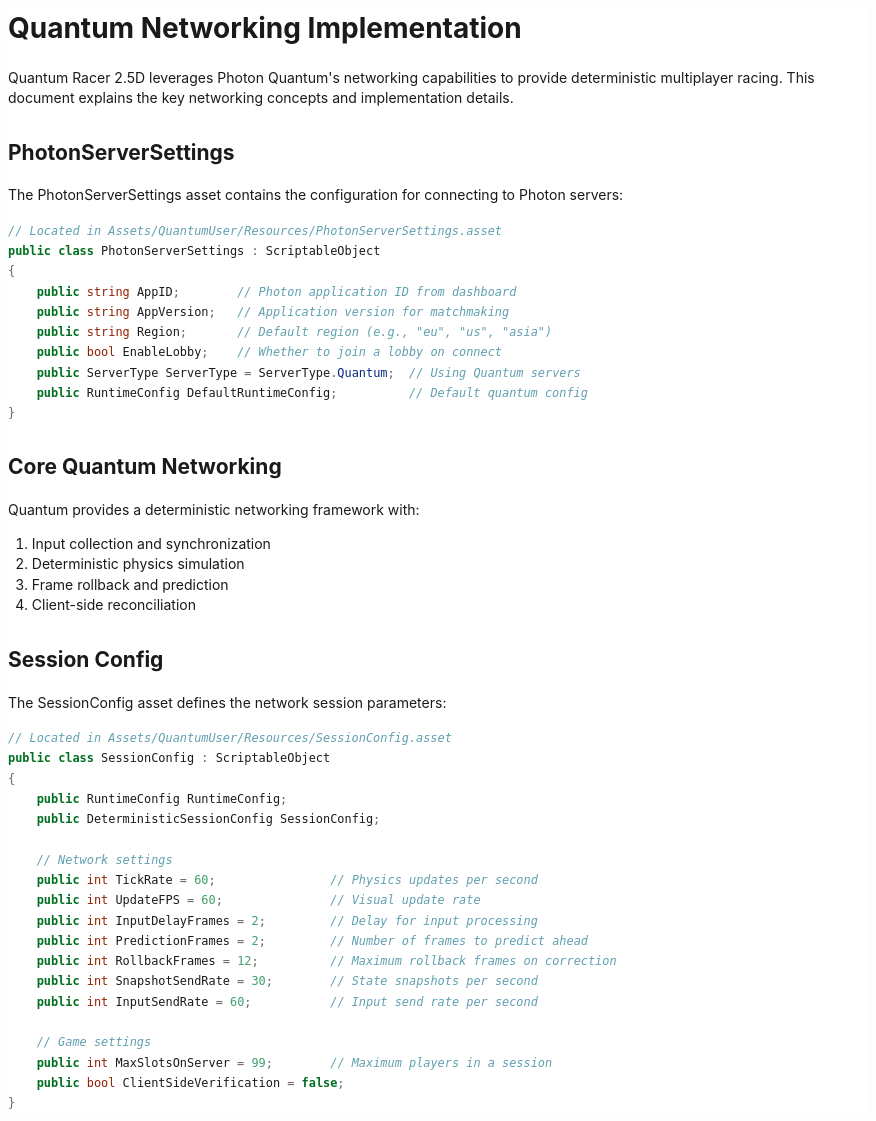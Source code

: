 # Quantum Networking Implementation

Quantum Racer 2.5D leverages Photon Quantum's networking capabilities to provide deterministic multiplayer racing. This document explains the key networking concepts and implementation details.

## PhotonServerSettings

The PhotonServerSettings asset contains the configuration for connecting to Photon servers:

```csharp
// Located in Assets/QuantumUser/Resources/PhotonServerSettings.asset
public class PhotonServerSettings : ScriptableObject
{
    public string AppID;        // Photon application ID from dashboard
    public string AppVersion;   // Application version for matchmaking
    public string Region;       // Default region (e.g., "eu", "us", "asia")
    public bool EnableLobby;    // Whether to join a lobby on connect
    public ServerType ServerType = ServerType.Quantum;  // Using Quantum servers
    public RuntimeConfig DefaultRuntimeConfig;          // Default quantum config
}
```

## Core Quantum Networking

Quantum provides a deterministic networking framework with:

1. Input collection and synchronization
2. Deterministic physics simulation
3. Frame rollback and prediction
4. Client-side reconciliation

## Session Config

The SessionConfig asset defines the network session parameters:

```csharp
// Located in Assets/QuantumUser/Resources/SessionConfig.asset
public class SessionConfig : ScriptableObject
{
    public RuntimeConfig RuntimeConfig;
    public DeterministicSessionConfig SessionConfig;
    
    // Network settings
    public int TickRate = 60;                // Physics updates per second
    public int UpdateFPS = 60;               // Visual update rate
    public int InputDelayFrames = 2;         // Delay for input processing
    public int PredictionFrames = 2;         // Number of frames to predict ahead
    public int RollbackFrames = 12;          // Maximum rollback frames on correction
    public int SnapshotSendRate = 30;        // State snapshots per second
    public int InputSendRate = 60;           // Input send rate per second
    
    // Game settings
    public int MaxSlotsOnServer = 99;        // Maximum players in a session 
    public bool ClientSideVerification = false;
}
```
